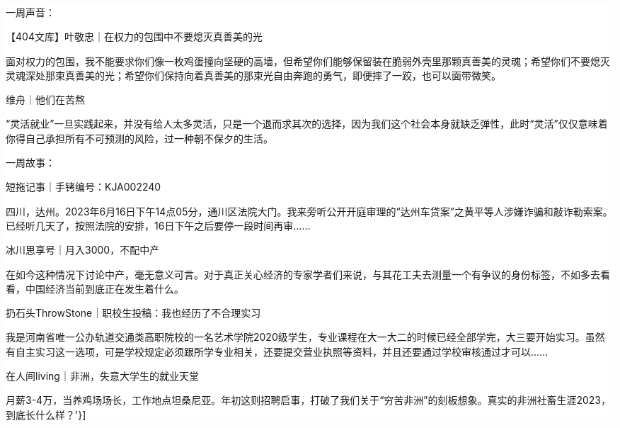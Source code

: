 一周声音：



【404文库】叶敬忠｜在权力的包围中不要熄灭真善美的光



面对权力的包围，我不能要求你们像一枚鸡蛋撞向坚硬的高墙，但希望你们能够保留装在脆弱外壳里那颗真善美的灵魂；希望你们不要熄灭灵魂深处那束真善美的光；希望你们保持向着真善美的那束光自由奔跑的勇气，即便摔了一跤，也可以面带微笑。



维舟｜他们在苦熬



“灵活就业”一旦实践起来，并没有给人太多灵活，只是一个退而求其次的选择，因为我们这个社会本身就缺乏弹性，此时“灵活”仅仅意味着你得自己承担所有不可预测的风险，过一种朝不保夕的生活。

一周故事：



短拖记事｜手铐编号：KJA002240



四川，达州。2023年6月16日下午14点05分，通川区法院大门。我来旁听公开开庭审理的“达州车贷案”之黄平等人涉嫌诈骗和敲诈勒索案。已经听几天了，按照法院的安排，16日下午之后要停一段时间再审&#8230;&#8230;



冰川思享号｜月入3000，不配中产



在如今这种情况下讨论中产，毫无意义可言。对于真正关心经济的专家学者们来说，与其花工夫去测量一个有争议的身份标签，不如多去看看，中国经济当前到底正在发生着什么。



扔石头ThrowStone｜职校生投稿：我也经历了不合理实习



我是河南省唯一公办轨道交通类高职院校的一名艺术学院2020级学生，专业课程在大一大二的时候已经全部学完，大三要开始实习。虽然有自主实习这一选项，可是学校规定必须跟所学专业相关，还要提交营业执照等资料，并且还要通过学校审核通过才可以&#8230;&#8230;



在人间living｜非洲，失意大学生的就业天堂



月薪3-4万，当养鸡场场长，工作地点坦桑尼亚。年初这则招聘启事，打破了我们关于“穷苦非洲”的刻板想象。真实的非洲社畜生涯2023，到底长什么样？'}]